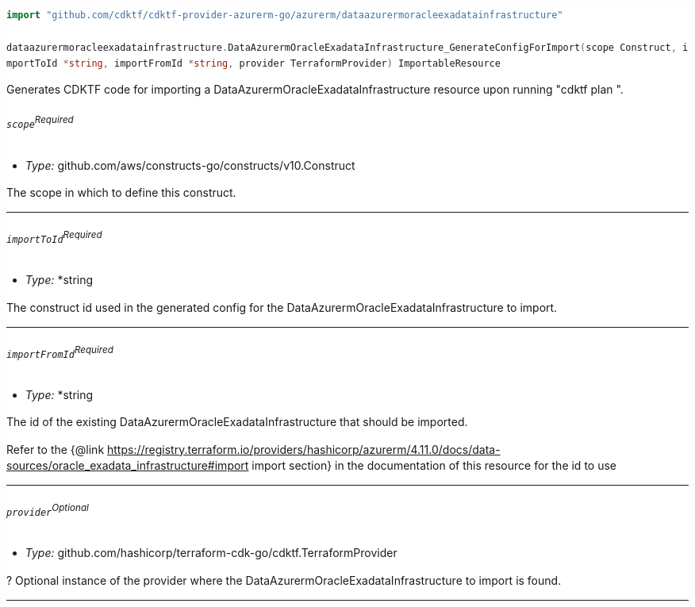 ```go
import "github.com/cdktf/cdktf-provider-azurerm-go/azurerm/dataazurermoracleexadatainfrastructure"

dataazurermoracleexadatainfrastructure.DataAzurermOracleExadataInfrastructure_GenerateConfigForImport(scope Construct, importToId *string, importFromId *string, provider TerraformProvider) ImportableResource
```

Generates CDKTF code for importing a DataAzurermOracleExadataInfrastructure resource upon running "cdktf plan <stack-name>".

###### `scope`<sup>Required</sup> <a name="scope" id="@cdktf/provider-azurerm.dataAzurermOracleExadataInfrastructure.DataAzurermOracleExadataInfrastructure.generateConfigForImport.parameter.scope"></a>

- *Type:* github.com/aws/constructs-go/constructs/v10.Construct

The scope in which to define this construct.

---

###### `importToId`<sup>Required</sup> <a name="importToId" id="@cdktf/provider-azurerm.dataAzurermOracleExadataInfrastructure.DataAzurermOracleExadataInfrastructure.generateConfigForImport.parameter.importToId"></a>

- *Type:* *string

The construct id used in the generated config for the DataAzurermOracleExadataInfrastructure to import.

---

###### `importFromId`<sup>Required</sup> <a name="importFromId" id="@cdktf/provider-azurerm.dataAzurermOracleExadataInfrastructure.DataAzurermOracleExadataInfrastructure.generateConfigForImport.parameter.importFromId"></a>

- *Type:* *string

The id of the existing DataAzurermOracleExadataInfrastructure that should be imported.

Refer to the {@link https://registry.terraform.io/providers/hashicorp/azurerm/4.11.0/docs/data-sources/oracle_exadata_infrastructure#import import section} in the documentation of this resource for the id to use

---

###### `provider`<sup>Optional</sup> <a name="provider" id="@cdktf/provider-azurerm.dataAzurermOracleExadataInfrastructure.DataAzurermOracleExadataInfrastructure.generateConfigForImport.parameter.provider"></a>

- *Type:* github.com/hashicorp/terraform-cdk-go/cdktf.TerraformProvider

? Optional instance of the provider where the DataAzurermOracleExadataInfrastructure to import is found.

---